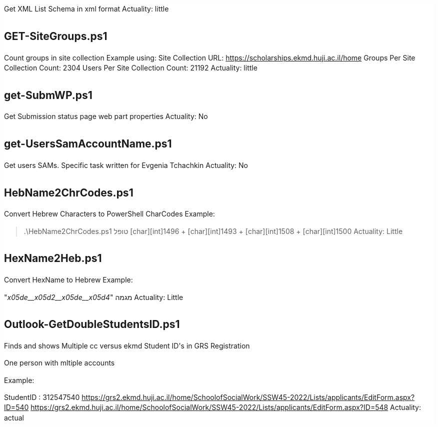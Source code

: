 Get XML List Schema in xml format
Actuality: little

## GET-SiteGroups.ps1

Count groups in site collection
Example using:
Site Collection URL:  https://scholarships.ekmd.huji.ac.il/home
Groups Per Site Collection Count:  2304
Users  Per Site Collection Count:  21192
Actuality: little


## get-SubmWP.ps1

Get Submission status page web part properties
Actuality: No

## get-UsersSamAccountName.ps1

Get users SAMs. Specific task written for Evgenia Tchachkin
Actuality: No
 

## HebName2ChrCodes.ps1

Convert Hebrew Characters to PowerShell CharCodes
Example:
> .\HebName2ChrCodes.ps1 טופל
 [char][int]1496 + [char][int]1493 + [char][int]1508 + [char][int]1500
Actuality: Little


## HexName2Heb.ps1

Convert HexName to Hebrew
Example:

"_x05de__x05d2__x05de__x05d4_"
מגמה
Actuality: Little



## Outlook-GetDoubleStudentsID.ps1


Finds and shows Multiple cc versus ekmd Student ID's in GRS Registration

One person with mltiple accounts

Example:

StudentID : 312547540
https://grs2.ekmd.huji.ac.il/home/SchoolofSocialWork/SSW45-2022/Lists/applicants/EditForm.aspx?ID=540
https://grs2.ekmd.huji.ac.il/home/SchoolofSocialWork/SSW45-2022/Lists/applicants/EditForm.aspx?ID=548
Actuality: actual
